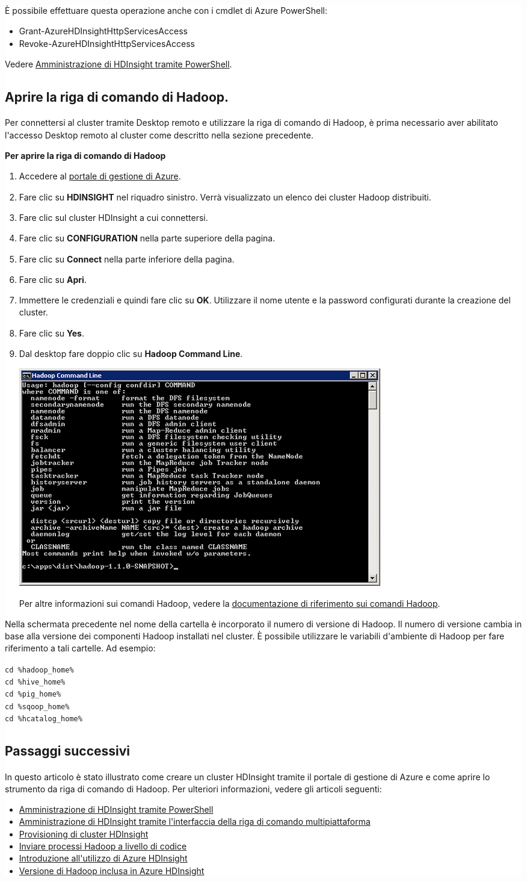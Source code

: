 È possibile effettuare questa operazione anche con i cmdlet di Azure PowerShell:

-   Grant-AzureHDInsightHttpServicesAccess
-   Revoke-AzureHDInsightHttpServicesAccess

Vedere [Amministrazione di HDInsight tramite PowerShell][Amministrazione di HDInsight tramite PowerShell].

## <span id="hadoopcmd"></span></a> Aprire la riga di comando di Hadoop.

Per connettersi al cluster tramite Desktop remoto e utilizzare la riga di comando di Hadoop, è prima necessario aver abilitato l'accesso Desktop remoto al cluster come descritto nella sezione precedente.

**Per aprire la riga di comando di Hadoop**

1.  Accedere al [portale di gestione di Azure][portale di gestione di Azure].
2.  Fare clic su **HDINSIGHT** nel riquadro sinistro. Verrà visualizzato un elenco dei cluster Hadoop distribuiti.
3.  Fare clic sul cluster HDInsight a cui connettersi.
4.  Fare clic su **CONFIGURATION** nella parte superiore della pagina.
5.  Fare clic su **Connect** nella parte inferiore della pagina.
6.  Fare clic su **Apri**.
7.  Immettere le credenziali e quindi fare clic su **OK**. Utilizzare il nome utente e la password configurati durante la creazione del cluster.
8.  Fare clic su **Yes**.
9.  Dal desktop fare doppio clic su **Hadoop Command Line**.

    ![HDI.HadoopCommandLine][HDI.HadoopCommandLine]

    Per altre informazioni sui comandi Hadoop, vedere la [documentazione di riferimento sui comandi Hadoop][documentazione di riferimento sui comandi Hadoop].

Nella schermata precedente nel nome della cartella è incorporato il numero di versione di Hadoop. Il numero di versione cambia in base alla versione dei componenti Hadoop installati nel cluster. È possibile utilizzare le variabili d'ambiente di Hadoop per fare riferimento a tali cartelle. Ad esempio:

    cd %hadoop_home%
    cd %hive_home%
    cd %pig_home%
    cd %sqoop_home%   
    cd %hcatalog_home%

## <span id="nextsteps"></span></a>Passaggi successivi

In questo articolo è stato illustrato come creare un cluster HDInsight tramite il portale di gestione di Azure e come aprire lo strumento da riga di comando di Hadoop. Per ulteriori informazioni, vedere gli articoli seguenti:

-   [Amministrazione di HDInsight tramite PowerShell][Amministrazione di HDInsight tramite PowerShell]
-   [Amministrazione di HDInsight tramite l'interfaccia della riga di comando multipiattaforma][Amministrazione di HDInsight tramite l'interfaccia della riga di comando multipiattaforma di Azure]
-   [Provisioning di cluster HDInsight][1]
-   [Inviare processi Hadoop a livello di codice][Inviare processi Hadoop a livello di codice]
-   [Introduzione all'utilizzo di Azure HDInsight][Introduzione all'utilizzo di Azure HDInsight]
-   [Versione di Hadoop inclusa in Azure HDInsight][Versione di Hadoop inclusa in Azure HDInsight]


  [Amministrazione di HDInsight tramite PowerShell]: ../hdinsight-administer-use-powershell/
  [Amministrazione di HDInsight tramite l'interfaccia della riga di comando multipiattaforma di Azure]: ../hdinsight-administer-use-command-line/
  [Opzioni di acquisto]: http://azure.microsoft.com/it-it/pricing/purchase-options/
  [Offerte per i membri]: http://azure.microsoft.com/it-it/pricing/member-offers/
  [Versione di valutazione gratuita]: http://azure.microsoft.com/it-it/pricing/free-trial/
  [Provisioning di cluster HDInsight]: #create
  [Personalizzazione di cluster HDInsight]: #customize
  [Modifica di nome utente e password di cluster HDInsight]: #password
  [Connessione a cluster HDInsight tramite RDP]: #rdp
  [Concessione/revoca dell'accesso ai servizi HTTP]: #httpservice
  [Apertura della console dei comandi di Hadoop]: #hadoopcmd
  [Passaggi successivi]: #nextsteps
  [1]: ../hdinsight-provision-clusters/
  [Usare l'archivio BLOB di Azure con HDInsight]: ../hdinsight-use-blob-storage/
  [Come creare un account di archiviazione]: ../storage-create-storage-account/
  [portale di gestione di Azure]: https://manage.windowsazure.com/
  [HDI.QuickCreate]: ./media/hdinsight-administer-use-management-portal/HDI.QuickCreateCluster.png
  [HDI.ClusterLanding]: ./media/hdinsight-administer-use-management-portal/HDI.ClusterLanding.PNG "Cluster landing page"
  [Versione di Hadoop inclusa in Azure HDInsight]: ../hdinsight-component-versioning/
  [Inviare processi Hadoop a livello di codice]: ../hdinsight-submit-hadoop-jobs-programmatically/
  [Supporto Microsoft]: http://azure.microsoft.com/it-it/support/options/
  [abilitazione di Desktop remoto]: #enablerdp
  [HDI.CreateRDPUser]: ./media/hdinsight-administer-use-management-portal/HDI.CreateRDPUser.png
  [HDI.HadoopCommandLine]: ./media/hdinsight-administer-use-management-portal/HDI.HadoopCommandLine.PNG "Hadoop command line"
  [documentazione di riferimento sui comandi Hadoop]: http://hadoop.apache.org/docs/current/hadoop-project-dist/hadoop-common/CommandsManual.html
  [Introduzione all'utilizzo di Azure HDInsight]: ../hdinsight-get-started/